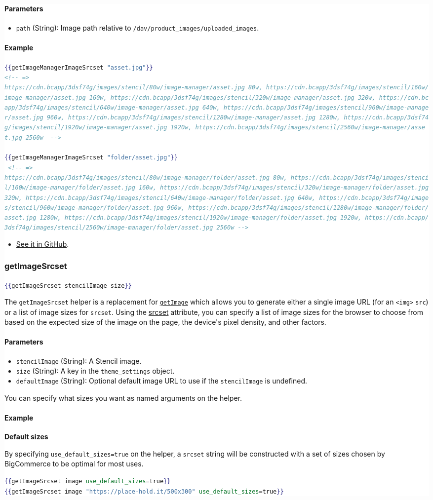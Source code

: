 #### Parameters

- `path` (String): Image path relative to `/dav/product_images/uploaded_images`.

#### Example

```handlebars showLineNumbers
{{getImageManagerImageSrcset "asset.jpg"}}
<!-- =>
https://cdn.bcapp/3dsf74g/images/stencil/80w/image-manager/asset.jpg 80w, https://cdn.bcapp/3dsf74g/images/stencil/160w/image-manager/asset.jpg 160w, https://cdn.bcapp/3dsf74g/images/stencil/320w/image-manager/asset.jpg 320w, https://cdn.bcapp/3dsf74g/images/stencil/640w/image-manager/asset.jpg 640w, https://cdn.bcapp/3dsf74g/images/stencil/960w/image-manager/asset.jpg 960w, https://cdn.bcapp/3dsf74g/images/stencil/1280w/image-manager/asset.jpg 1280w, https://cdn.bcapp/3dsf74g/images/stencil/1920w/image-manager/asset.jpg 1920w, https://cdn.bcapp/3dsf74g/images/stencil/2560w/image-manager/asset.jpg 2560w  -->

{{getImageManagerImageSrcset "folder/asset.jpg"}}
 <!-- =>
https://cdn.bcapp/3dsf74g/images/stencil/80w/image-manager/folder/asset.jpg 80w, https://cdn.bcapp/3dsf74g/images/stencil/160w/image-manager/folder/asset.jpg 160w, https://cdn.bcapp/3dsf74g/images/stencil/320w/image-manager/folder/asset.jpg 320w, https://cdn.bcapp/3dsf74g/images/stencil/640w/image-manager/folder/asset.jpg 640w, https://cdn.bcapp/3dsf74g/images/stencil/960w/image-manager/folder/asset.jpg 960w, https://cdn.bcapp/3dsf74g/images/stencil/1280w/image-manager/folder/asset.jpg 1280w, https://cdn.bcapp/3dsf74g/images/stencil/1920w/image-manager/folder/asset.jpg 1920w, https://cdn.bcapp/3dsf74g/images/stencil/2560w/image-manager/folder/asset.jpg 2560w -->
```

- [See it in GitHub](https://github.com/bigcommerce/paper-handlebars/blob/master/helpers/getImageManagerImageSrcset.js).

### getImageSrcset

```handlebars showLineNumbers
{{getImageSrcset stencilImage size}}
```

The `getImageSrcset` helper is a replacement for [`getImage`](#getImage) which allows you to generate either a single image URL (for an `<img>` `src`) or a list of image sizes for `srcset`. Using the [srcset](https://developer.mozilla.org/en-US/docs/Web/HTML/Element/img#attr-srcset) attribute, you can specify a list of image sizes for the browser to choose from based on the expected size of the image on the page, the device's pixel density, and other factors.

#### Parameters

- `stencilImage` (String): A Stencil image.
- `size` (String): A key in the `theme_settings` object.
- `defaultImage` (String): Optional default image URL to use if the `stencilImage` is undefined.

You can specify what sizes you want as named arguments on the helper.

#### Example

**Default sizes**

By specifying `use_default_sizes=true` on the helper, a `srcset` string will be constructed with a set of sizes chosen by BigCommerce to be optimal for most uses.

```handlebars showLineNumbers
{{getImageSrcset image use_default_sizes=true}}
{{getImageSrcset image "https://place-hold.it/500x300" use_default_sizes=true}}
```
